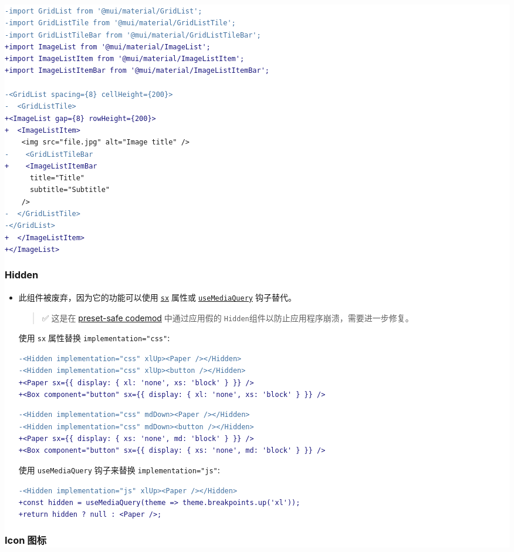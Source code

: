   ```diff
  -import GridList from '@mui/material/GridList';
  -import GridListTile from '@mui/material/GridListTile';
  -import GridListTileBar from '@mui/material/GridListTileBar';
  +import ImageList from '@mui/material/ImageList';
  +import ImageListItem from '@mui/material/ImageListItem';
  +import ImageListItemBar from '@mui/material/ImageListItemBar';

  -<GridList spacing={8} cellHeight={200}>
  -  <GridListTile>
  +<ImageList gap={8} rowHeight={200}>
  +  <ImageListItem>
      <img src="file.jpg" alt="Image title" />
  -    <GridListTileBar
  +    <ImageListItemBar
        title="Title"
        subtitle="Subtitle"
      />
  -  </GridListTile>
  -</GridList>
  +  </ImageListItem>
  +</ImageList>
  ```

### Hidden

- 此组件被废弃，因为它的功能可以使用 [`sx`](/system/basics/#the-sx-prop) 属性或 [`useMediaQuery`](/components/use-media-query/) 钩子替代。

  > ✅ 这是在 [preset-safe codemod](#preset-safe) 中通过应用假的 `Hidden`组件以防止应用程序崩溃，需要进一步修复。

  使用 `sx` 属性替换 `implementation="css"`:

  ```diff
  -<Hidden implementation="css" xlUp><Paper /></Hidden>
  -<Hidden implementation="css" xlUp><button /></Hidden>
  +<Paper sx={{ display: { xl: 'none', xs: 'block' } }} />
  +<Box component="button" sx={{ display: { xl: 'none', xs: 'block' } }} />
  ```

  ```diff
  -<Hidden implementation="css" mdDown><Paper /></Hidden>
  -<Hidden implementation="css" mdDown><button /></Hidden>
  +<Paper sx={{ display: { xs: 'none', md: 'block' } }} />
  +<Box component="button" sx={{ display: { xs: 'none', md: 'block' } }} />
  ```

  使用 `useMediaQuery` 钩子来替换 `implementation="js"`:

  ```diff
  -<Hidden implementation="js" xlUp><Paper /></Hidden>
  +const hidden = useMediaQuery(theme => theme.breakpoints.up('xl'));
  +return hidden ? null : <Paper />;
  ```

### Icon 图标
